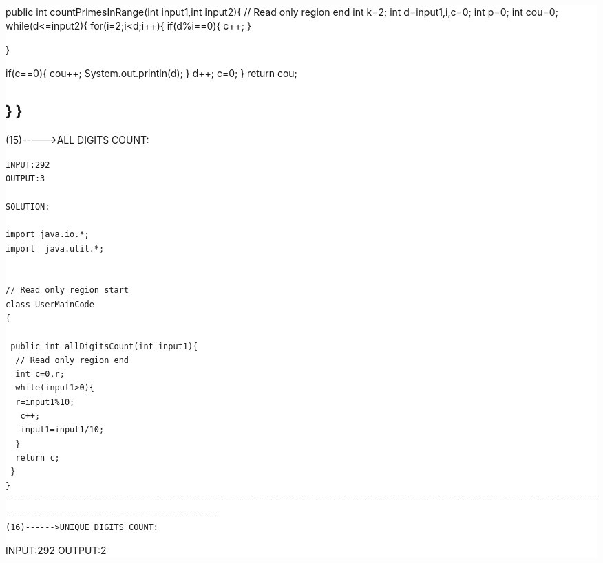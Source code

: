  public int countPrimesInRange(int input1,int input2){ 
  // Read only region end 
 int k=2; 
 int d=input1,i,c=0; 
 int p=0; 
  int cou=0; 
 while(d<=input2){ 
  for(i=2;i<d;i++){ 
   if(d%i==0){ 
    c++; 
   } 
    
  } 
   
  if(c==0){ 
   cou++; 
   System.out.println(d); 
  } 
  d++; 
  c=0; 
 } 
 return cou; 
  
 } 
} 
----------------------------------------------------------------------------------------------------------------------------------------------------- 
(15)----->ALL DIGITS COUNT: 
~~~~~~~~~~~~~~~~~~~~~~~~~~~~~~~ 
INPUT:292 
OUTPUT:3 
 
SOLUTION: 
 
import java.io.*; 
import  java.util.*; 

 
// Read only region start 
class UserMainCode 
{ 
 
 public int allDigitsCount(int input1){ 
  // Read only region end 
  int c=0,r; 
  while(input1>0){ 
  r=input1%10; 
   c++; 
   input1=input1/10; 
  } 
  return c; 
 } 
} 
------------------------------------------------------------------------------------------------------------------------------------------------------------------- 
(16)------>UNIQUE DIGITS COUNT: 
~~~~~~~~~~~~~~~~~~~~~~~~~~~~~~~~ 
INPUT:292 
OUTPUT:2 
 